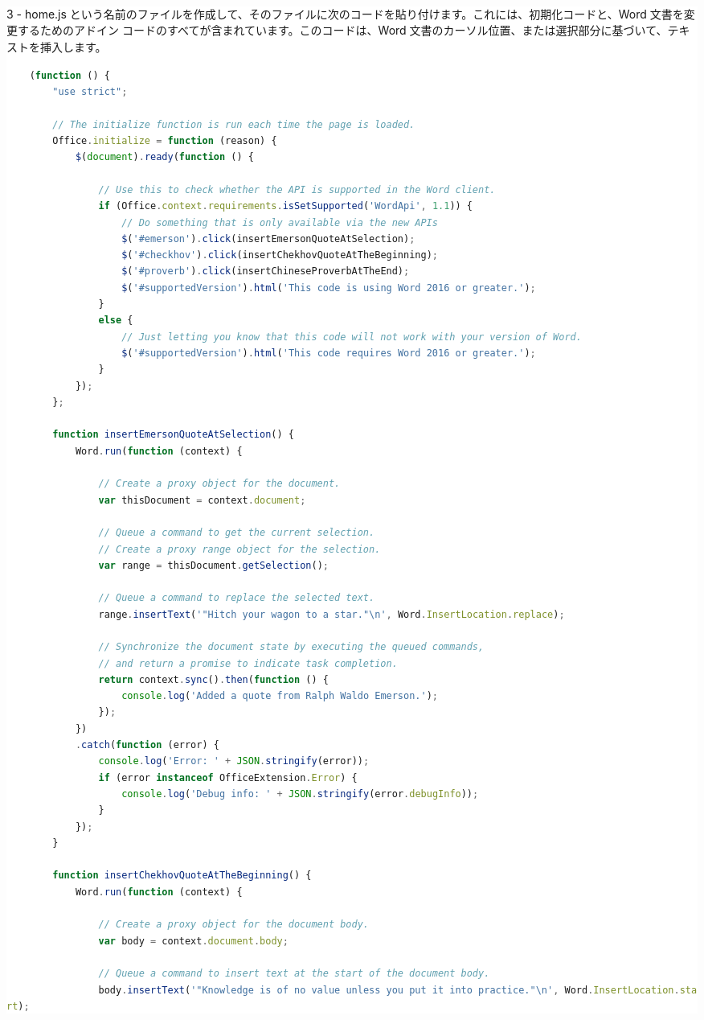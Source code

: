 3 - home.js という名前のファイルを作成して、そのファイルに次のコードを貼り付けます。これには、初期化コードと、Word 文書を変更するためのアドイン コードのすべてが含まれています。このコードは、Word 文書のカーソル位置、または選択部分に基づいて、テキストを挿入します。

```javascript
    (function () {
        "use strict";

        // The initialize function is run each time the page is loaded.
        Office.initialize = function (reason) {
            $(document).ready(function () {

                // Use this to check whether the API is supported in the Word client.
                if (Office.context.requirements.isSetSupported('WordApi', 1.1)) {
                    // Do something that is only available via the new APIs
                    $('#emerson').click(insertEmersonQuoteAtSelection);
                    $('#checkhov').click(insertChekhovQuoteAtTheBeginning);
                    $('#proverb').click(insertChineseProverbAtTheEnd);
                    $('#supportedVersion').html('This code is using Word 2016 or greater.');
                }
                else {
                    // Just letting you know that this code will not work with your version of Word.
                    $('#supportedVersion').html('This code requires Word 2016 or greater.');
                }
            });
        };

        function insertEmersonQuoteAtSelection() {
            Word.run(function (context) {

                // Create a proxy object for the document.
                var thisDocument = context.document;

                // Queue a command to get the current selection.
                // Create a proxy range object for the selection.
                var range = thisDocument.getSelection();

                // Queue a command to replace the selected text.
                range.insertText('"Hitch your wagon to a star."\n', Word.InsertLocation.replace);

                // Synchronize the document state by executing the queued commands,
                // and return a promise to indicate task completion.
                return context.sync().then(function () {
                    console.log('Added a quote from Ralph Waldo Emerson.');
                });
            })
            .catch(function (error) {
                console.log('Error: ' + JSON.stringify(error));
                if (error instanceof OfficeExtension.Error) {
                    console.log('Debug info: ' + JSON.stringify(error.debugInfo));
                }
            });
        }

        function insertChekhovQuoteAtTheBeginning() {
            Word.run(function (context) {

                // Create a proxy object for the document body.
                var body = context.document.body;

                // Queue a command to insert text at the start of the document body.
                body.insertText('"Knowledge is of no value unless you put it into practice."\n', Word.InsertLocation.start);

```